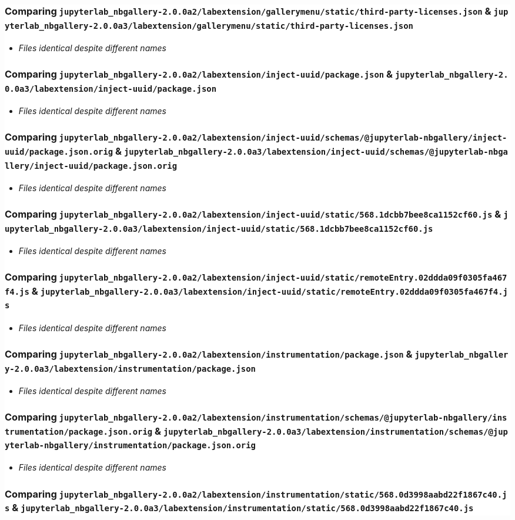 ### Comparing `jupyterlab_nbgallery-2.0.0a2/labextension/gallerymenu/static/third-party-licenses.json` & `jupyterlab_nbgallery-2.0.0a3/labextension/gallerymenu/static/third-party-licenses.json`

 * *Files identical despite different names*

### Comparing `jupyterlab_nbgallery-2.0.0a2/labextension/inject-uuid/package.json` & `jupyterlab_nbgallery-2.0.0a3/labextension/inject-uuid/package.json`

 * *Files identical despite different names*

### Comparing `jupyterlab_nbgallery-2.0.0a2/labextension/inject-uuid/schemas/@jupyterlab-nbgallery/inject-uuid/package.json.orig` & `jupyterlab_nbgallery-2.0.0a3/labextension/inject-uuid/schemas/@jupyterlab-nbgallery/inject-uuid/package.json.orig`

 * *Files identical despite different names*

### Comparing `jupyterlab_nbgallery-2.0.0a2/labextension/inject-uuid/static/568.1dcbb7bee8ca1152cf60.js` & `jupyterlab_nbgallery-2.0.0a3/labextension/inject-uuid/static/568.1dcbb7bee8ca1152cf60.js`

 * *Files identical despite different names*

### Comparing `jupyterlab_nbgallery-2.0.0a2/labextension/inject-uuid/static/remoteEntry.02ddda09f0305fa467f4.js` & `jupyterlab_nbgallery-2.0.0a3/labextension/inject-uuid/static/remoteEntry.02ddda09f0305fa467f4.js`

 * *Files identical despite different names*

### Comparing `jupyterlab_nbgallery-2.0.0a2/labextension/instrumentation/package.json` & `jupyterlab_nbgallery-2.0.0a3/labextension/instrumentation/package.json`

 * *Files identical despite different names*

### Comparing `jupyterlab_nbgallery-2.0.0a2/labextension/instrumentation/schemas/@jupyterlab-nbgallery/instrumentation/package.json.orig` & `jupyterlab_nbgallery-2.0.0a3/labextension/instrumentation/schemas/@jupyterlab-nbgallery/instrumentation/package.json.orig`

 * *Files identical despite different names*

### Comparing `jupyterlab_nbgallery-2.0.0a2/labextension/instrumentation/static/568.0d3998aabd22f1867c40.js` & `jupyterlab_nbgallery-2.0.0a3/labextension/instrumentation/static/568.0d3998aabd22f1867c40.js`
